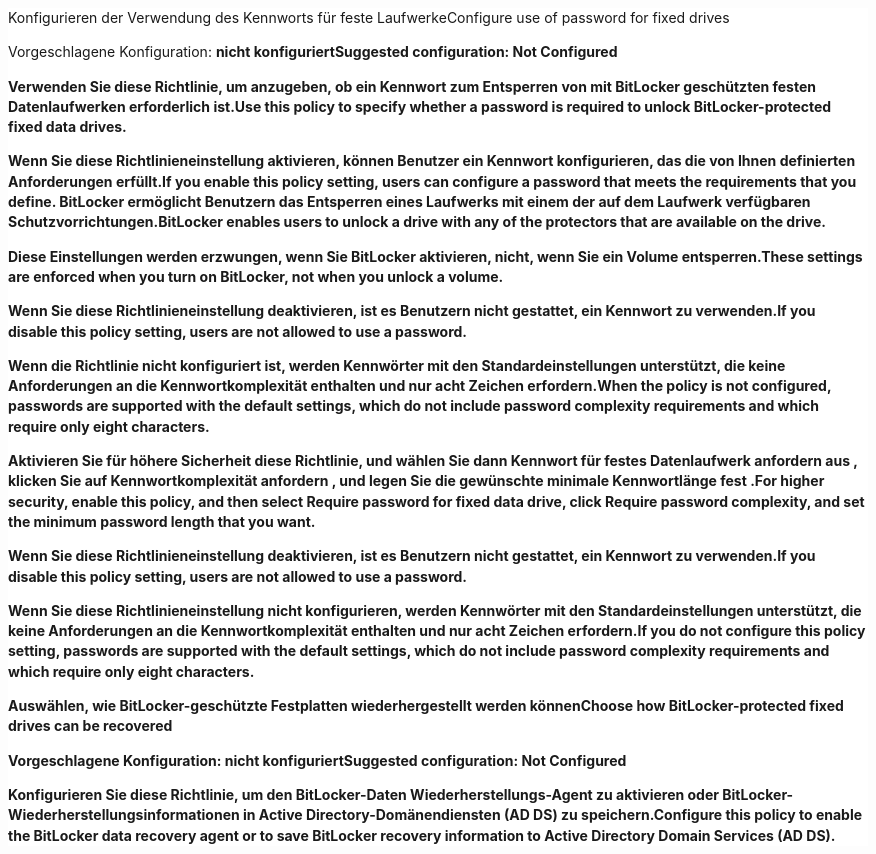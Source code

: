 <tr class="even">
<td align="left"><p><span data-ttu-id="ea66e-247">Konfigurieren der Verwendung des Kennworts für feste Laufwerke</span><span class="sxs-lookup"><span data-stu-id="ea66e-247">Configure use of password for fixed drives</span></span></p></td>
<td align="left"><p><span data-ttu-id="ea66e-248">Vorgeschlagene Konfiguration: <strong> nicht konfiguriert</span><span class="sxs-lookup"><span data-stu-id="ea66e-248">Suggested configuration: <strong>Not Configured</span></span></strong></p>
<p><span data-ttu-id="ea66e-249">Verwenden Sie diese Richtlinie, um anzugeben, ob ein Kennwort zum Entsperren von mit BitLocker geschützten festen Datenlaufwerken erforderlich ist.</span><span class="sxs-lookup"><span data-stu-id="ea66e-249">Use this policy to specify whether a password is required to unlock BitLocker-protected fixed data drives.</span></span></p>
<p><span data-ttu-id="ea66e-250">Wenn Sie diese Richtlinieneinstellung aktivieren, können Benutzer ein Kennwort konfigurieren, das die von Ihnen definierten Anforderungen erfüllt.</span><span class="sxs-lookup"><span data-stu-id="ea66e-250">If you enable this policy setting, users can configure a password that meets the requirements that you define.</span></span> <span data-ttu-id="ea66e-251">BitLocker ermöglicht Benutzern das Entsperren eines Laufwerks mit einem der auf dem Laufwerk verfügbaren Schutzvorrichtungen.</span><span class="sxs-lookup"><span data-stu-id="ea66e-251">BitLocker enables users to unlock a drive with any of the protectors that are available on the drive.</span></span></p>
<p><span data-ttu-id="ea66e-252">Diese Einstellungen werden erzwungen, wenn Sie BitLocker aktivieren, nicht, wenn Sie ein Volume entsperren.</span><span class="sxs-lookup"><span data-stu-id="ea66e-252">These settings are enforced when you turn on BitLocker, not when you unlock a volume.</span></span></p>
<p><span data-ttu-id="ea66e-253">Wenn Sie diese Richtlinieneinstellung deaktivieren, ist es Benutzern nicht gestattet, ein Kennwort zu verwenden.</span><span class="sxs-lookup"><span data-stu-id="ea66e-253">If you disable this policy setting, users are not allowed to use a password.</span></span></p>
<p><span data-ttu-id="ea66e-254">Wenn die Richtlinie nicht konfiguriert ist, werden Kennwörter mit den Standardeinstellungen unterstützt, die keine Anforderungen an die Kennwortkomplexität enthalten und nur acht Zeichen erfordern.</span><span class="sxs-lookup"><span data-stu-id="ea66e-254">When the policy is not configured, passwords are supported with the default settings, which do not include password complexity requirements and which require only eight characters.</span></span></p>
<p><span data-ttu-id="ea66e-255">Aktivieren Sie für höhere Sicherheit diese Richtlinie, und wählen Sie dann <strong> Kennwort für festes Datenlaufwerk anfordern aus </strong> , klicken Sie auf <strong> Kennwortkomplexität anfordern </strong> , und legen Sie die <strong> gewünschte minimale Kennwortlänge fest </strong> .</span><span class="sxs-lookup"><span data-stu-id="ea66e-255">For higher security, enable this policy, and then select <strong>Require password for fixed data drive</strong>, click <strong>Require password complexity</strong>, and set the <strong>minimum password length</strong> that you want.</span></span></p>
<p><span data-ttu-id="ea66e-256">Wenn Sie diese Richtlinieneinstellung deaktivieren, ist es Benutzern nicht gestattet, ein Kennwort zu verwenden.</span><span class="sxs-lookup"><span data-stu-id="ea66e-256">If you disable this policy setting, users are not allowed to use a password.</span></span></p>
<p><span data-ttu-id="ea66e-257">Wenn Sie diese Richtlinieneinstellung nicht konfigurieren, werden Kennwörter mit den Standardeinstellungen unterstützt, die keine Anforderungen an die Kennwortkomplexität enthalten und nur acht Zeichen erfordern.</span><span class="sxs-lookup"><span data-stu-id="ea66e-257">If you do not configure this policy setting, passwords are supported with the default settings, which do not include password complexity requirements and which require only eight characters.</span></span></p></td>
</tr>
<tr class="odd">
<td align="left"><p><span data-ttu-id="ea66e-258">Auswählen, wie BitLocker-geschützte Festplatten wiederhergestellt werden können</span><span class="sxs-lookup"><span data-stu-id="ea66e-258">Choose how BitLocker-protected fixed drives can be recovered</span></span></p></td>
<td align="left"><p><span data-ttu-id="ea66e-259">Vorgeschlagene Konfiguration: <strong> nicht konfiguriert</span><span class="sxs-lookup"><span data-stu-id="ea66e-259">Suggested configuration: <strong>Not Configured</span></span></strong></p>
<p><span data-ttu-id="ea66e-260">Konfigurieren Sie diese Richtlinie, um den BitLocker-Daten Wiederherstellungs-Agent zu aktivieren oder BitLocker-Wiederherstellungsinformationen in Active Directory-Domänendiensten (AD DS) zu speichern.</span><span class="sxs-lookup"><span data-stu-id="ea66e-260">Configure this policy to enable the BitLocker data recovery agent or to save BitLocker recovery information to Active Directory Domain Services (AD DS).</span></span></p>